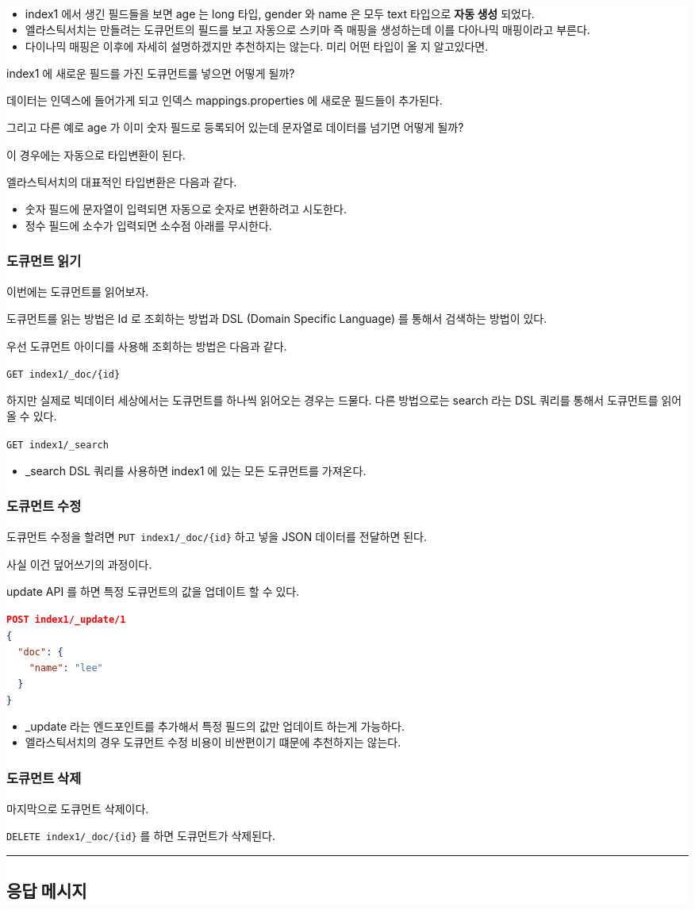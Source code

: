 - index1 에서 생긴 필드들을 보면 age 는 long 타입, gender 와 name 은 모두 text 타입으로 **자동 생성** 되었다.
- 엘라스틱서치는 만들려는 도큐먼트의 필드를 보고 자동으로 스키마 즉 매핑을 생성하는데 이를 다아나믹 매핑이라고 부른다.
- 다이나믹 매핑은 이후에 자세히 설명하겠지만 추천하지는 않는다. 미리 어떤 타입이 올 지 알고있다면.

index1 에 새로운 필드를 가진 도큐먼트를 넣으면 어떻게 될까? 

데이터는 인덱스에 들어가게 되고 인덱스 mappings.properties 에 새로운 필드들이 추가된다. 

그리고 다른 예로 age 가 이미 숫자 필드로 등록되어 있는데 문자열로 데이터를 넘기면 어떻게 될까? 

이 경우에는 자동으로 타입변환이 된다.

엘라스틱서치의 대표적인 타입변환은 다음과 같다.
- 숫자 필드에 문자열이 입력되면 자동으로 숫자로 변환하려고 시도한다.
- 정수 필드에 소수가 입력되면 소수점 아래를 무시한다.

### 도큐먼트 읽기

이번에는 도큐먼트를 읽어보자. 

도큐먼트를 읽는 방법은 Id 로 조회하는 방법과 DSL (Domain Specific Language) 를 통해서 검색하는 방법이 있다. 

우선 도큐먼트 아이디를 사용해 조회하는 방법은 다음과 같다.

`GET index1/_doc/{id}`

하지만 실제로 빅데이터 세상에서는 도큐먼트를 하나씩 읽어오는 경우는 드물다. 다른 방법으로는 search 라는 DSL 쿼리를 통해서 도큐먼트를 읽어올 수 있다.

`GET index1/_search`

- _search DSL 쿼리를 사용하면 index1 에 있는 모든 도큐먼트를 가져온다.

### 도큐먼트 수정 

도큐먼트 수정을 할려면 `PUT index1/_doc/{id}` 하고 넣을 JSON 데이터를 전달하면 된다. 

사실 이건 덮어쓰기의 과정이다.

update API 를 하면 특정 도큐먼트의 값을 업데이트 할 수 있다.

```json
POST index1/_update/1
{
  "doc": {
    "name": "lee"
  }
}
```
- _update 라는 엔드포인트를 추가해서 특정 필드의 값만 업데이트 하는게 가능하다.
- 엘라스틱서치의 경우 도큐먼트 수정 비용이 비싼편이기 떄문에 추천하지는 않는다. 

### 도큐먼트 삭제

마지막으로 도큐먼트 삭제이다.

`DELETE index1/_doc/{id}` 를 하면 도큐먼트가 삭제된다.

*** 

## 응답 메시지
